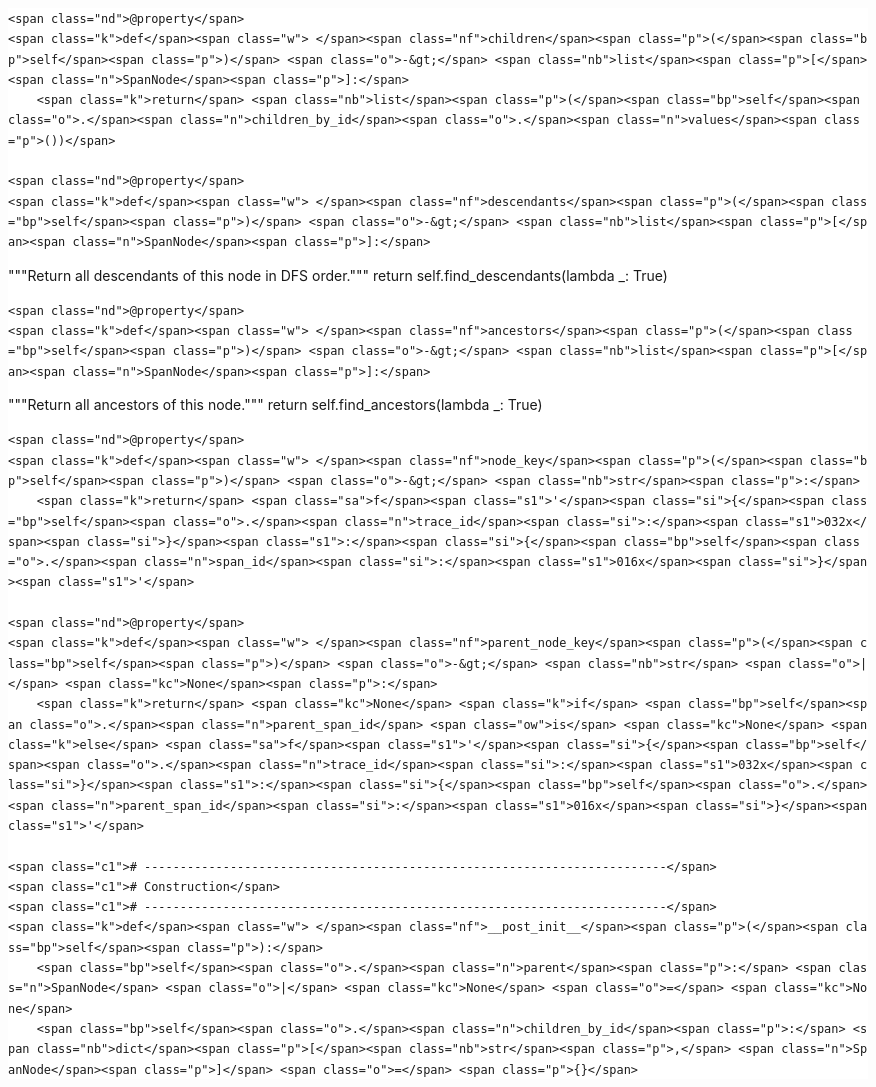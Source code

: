     <span class="nd">@property</span>
    <span class="k">def</span><span class="w"> </span><span class="nf">children</span><span class="p">(</span><span class="bp">self</span><span class="p">)</span> <span class="o">-&gt;</span> <span class="nb">list</span><span class="p">[</span><span class="n">SpanNode</span><span class="p">]:</span>
        <span class="k">return</span> <span class="nb">list</span><span class="p">(</span><span class="bp">self</span><span class="o">.</span><span class="n">children_by_id</span><span class="o">.</span><span class="n">values</span><span class="p">())</span>

    <span class="nd">@property</span>
    <span class="k">def</span><span class="w"> </span><span class="nf">descendants</span><span class="p">(</span><span class="bp">self</span><span class="p">)</span> <span class="o">-&gt;</span> <span class="nb">list</span><span class="p">[</span><span class="n">SpanNode</span><span class="p">]:</span>
<span class="w">        </span><span class="sd">"""Return all descendants of this node in DFS order."""</span>
        <span class="k">return</span> <span class="bp">self</span><span class="o">.</span><span class="n">find_descendants</span><span class="p">(</span><span class="k">lambda</span> <span class="n">_</span><span class="p">:</span> <span class="kc">True</span><span class="p">)</span>

    <span class="nd">@property</span>
    <span class="k">def</span><span class="w"> </span><span class="nf">ancestors</span><span class="p">(</span><span class="bp">self</span><span class="p">)</span> <span class="o">-&gt;</span> <span class="nb">list</span><span class="p">[</span><span class="n">SpanNode</span><span class="p">]:</span>
<span class="w">        </span><span class="sd">"""Return all ancestors of this node."""</span>
        <span class="k">return</span> <span class="bp">self</span><span class="o">.</span><span class="n">find_ancestors</span><span class="p">(</span><span class="k">lambda</span> <span class="n">_</span><span class="p">:</span> <span class="kc">True</span><span class="p">)</span>

    <span class="nd">@property</span>
    <span class="k">def</span><span class="w"> </span><span class="nf">node_key</span><span class="p">(</span><span class="bp">self</span><span class="p">)</span> <span class="o">-&gt;</span> <span class="nb">str</span><span class="p">:</span>
        <span class="k">return</span> <span class="sa">f</span><span class="s1">'</span><span class="si">{</span><span class="bp">self</span><span class="o">.</span><span class="n">trace_id</span><span class="si">:</span><span class="s1">032x</span><span class="si">}</span><span class="s1">:</span><span class="si">{</span><span class="bp">self</span><span class="o">.</span><span class="n">span_id</span><span class="si">:</span><span class="s1">016x</span><span class="si">}</span><span class="s1">'</span>

    <span class="nd">@property</span>
    <span class="k">def</span><span class="w"> </span><span class="nf">parent_node_key</span><span class="p">(</span><span class="bp">self</span><span class="p">)</span> <span class="o">-&gt;</span> <span class="nb">str</span> <span class="o">|</span> <span class="kc">None</span><span class="p">:</span>
        <span class="k">return</span> <span class="kc">None</span> <span class="k">if</span> <span class="bp">self</span><span class="o">.</span><span class="n">parent_span_id</span> <span class="ow">is</span> <span class="kc">None</span> <span class="k">else</span> <span class="sa">f</span><span class="s1">'</span><span class="si">{</span><span class="bp">self</span><span class="o">.</span><span class="n">trace_id</span><span class="si">:</span><span class="s1">032x</span><span class="si">}</span><span class="s1">:</span><span class="si">{</span><span class="bp">self</span><span class="o">.</span><span class="n">parent_span_id</span><span class="si">:</span><span class="s1">016x</span><span class="si">}</span><span class="s1">'</span>

    <span class="c1"># -------------------------------------------------------------------------</span>
    <span class="c1"># Construction</span>
    <span class="c1"># -------------------------------------------------------------------------</span>
    <span class="k">def</span><span class="w"> </span><span class="nf">__post_init__</span><span class="p">(</span><span class="bp">self</span><span class="p">):</span>
        <span class="bp">self</span><span class="o">.</span><span class="n">parent</span><span class="p">:</span> <span class="n">SpanNode</span> <span class="o">|</span> <span class="kc">None</span> <span class="o">=</span> <span class="kc">None</span>
        <span class="bp">self</span><span class="o">.</span><span class="n">children_by_id</span><span class="p">:</span> <span class="nb">dict</span><span class="p">[</span><span class="nb">str</span><span class="p">,</span> <span class="n">SpanNode</span><span class="p">]</span> <span class="o">=</span> <span class="p">{}</span>
